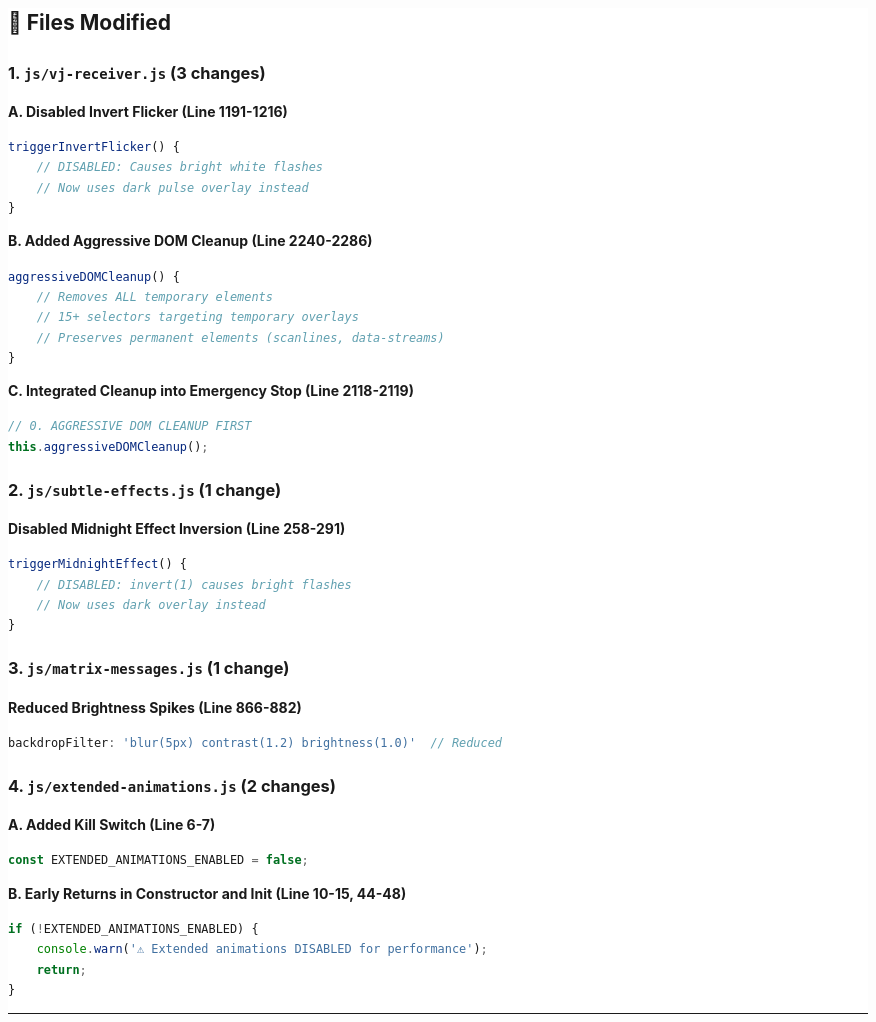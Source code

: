 
## 🔧 Files Modified

### 1. `js/vj-receiver.js` (3 changes)
**A. Disabled Invert Flicker (Line 1191-1216)**
```javascript
triggerInvertFlicker() {
    // DISABLED: Causes bright white flashes
    // Now uses dark pulse overlay instead
}
```

**B. Added Aggressive DOM Cleanup (Line 2240-2286)**
```javascript
aggressiveDOMCleanup() {
    // Removes ALL temporary elements
    // 15+ selectors targeting temporary overlays
    // Preserves permanent elements (scanlines, data-streams)
}
```

**C. Integrated Cleanup into Emergency Stop (Line 2118-2119)**
```javascript
// 0. AGGRESSIVE DOM CLEANUP FIRST
this.aggressiveDOMCleanup();
```

### 2. `js/subtle-effects.js` (1 change)
**Disabled Midnight Effect Inversion (Line 258-291)**
```javascript
triggerMidnightEffect() {
    // DISABLED: invert(1) causes bright flashes
    // Now uses dark overlay instead
}
```

### 3. `js/matrix-messages.js` (1 change)
**Reduced Brightness Spikes (Line 866-882)**
```javascript
backdropFilter: 'blur(5px) contrast(1.2) brightness(1.0)'  // Reduced
```

### 4. `js/extended-animations.js` (2 changes)
**A. Added Kill Switch (Line 6-7)**
```javascript
const EXTENDED_ANIMATIONS_ENABLED = false;
```

**B. Early Returns in Constructor and Init (Line 10-15, 44-48)**
```javascript
if (!EXTENDED_ANIMATIONS_ENABLED) {
    console.warn('⚠️ Extended animations DISABLED for performance');
    return;
}
```

---